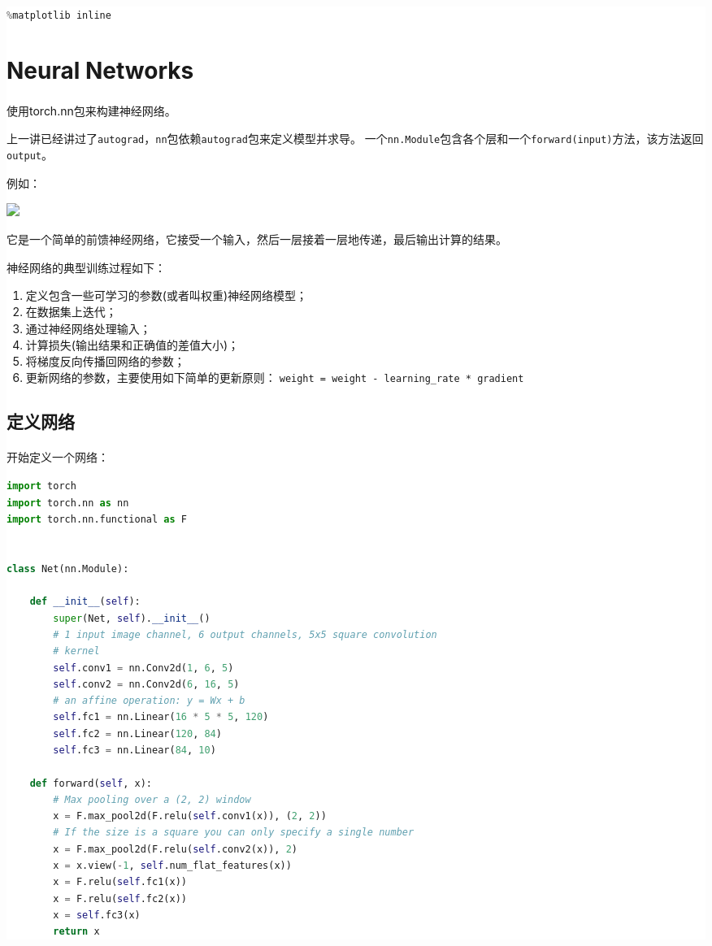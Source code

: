 ```python
%matplotlib inline
```


# Neural Networks

使用torch.nn包来构建神经网络。

上一讲已经讲过了``autograd``，``nn``包依赖``autograd``包来定义模型并求导。
一个``nn.Module``包含各个层和一个``forward(input)``方法，该方法返回``output``。



例如：

![](https://pytorch.org/tutorials/_images/mnist.png)

它是一个简单的前馈神经网络，它接受一个输入，然后一层接着一层地传递，最后输出计算的结果。

神经网络的典型训练过程如下：

1. 定义包含一些可学习的参数(或者叫权重)神经网络模型； 
2. 在数据集上迭代； 
3. 通过神经网络处理输入； 
4. 计算损失(输出结果和正确值的差值大小)；
5. 将梯度反向传播回网络的参数； 
6. 更新网络的参数，主要使用如下简单的更新原则： 
``weight = weight - learning_rate * gradient``

  

## 定义网络

开始定义一个网络：




```python
import torch
import torch.nn as nn
import torch.nn.functional as F


class Net(nn.Module):

    def __init__(self):
        super(Net, self).__init__()
        # 1 input image channel, 6 output channels, 5x5 square convolution
        # kernel
        self.conv1 = nn.Conv2d(1, 6, 5)
        self.conv2 = nn.Conv2d(6, 16, 5)
        # an affine operation: y = Wx + b
        self.fc1 = nn.Linear(16 * 5 * 5, 120)
        self.fc2 = nn.Linear(120, 84)
        self.fc3 = nn.Linear(84, 10)

    def forward(self, x):
        # Max pooling over a (2, 2) window
        x = F.max_pool2d(F.relu(self.conv1(x)), (2, 2))
        # If the size is a square you can only specify a single number
        x = F.max_pool2d(F.relu(self.conv2(x)), 2)
        x = x.view(-1, self.num_flat_features(x))
        x = F.relu(self.fc1(x))
        x = F.relu(self.fc2(x))
        x = self.fc3(x)
        return x

```